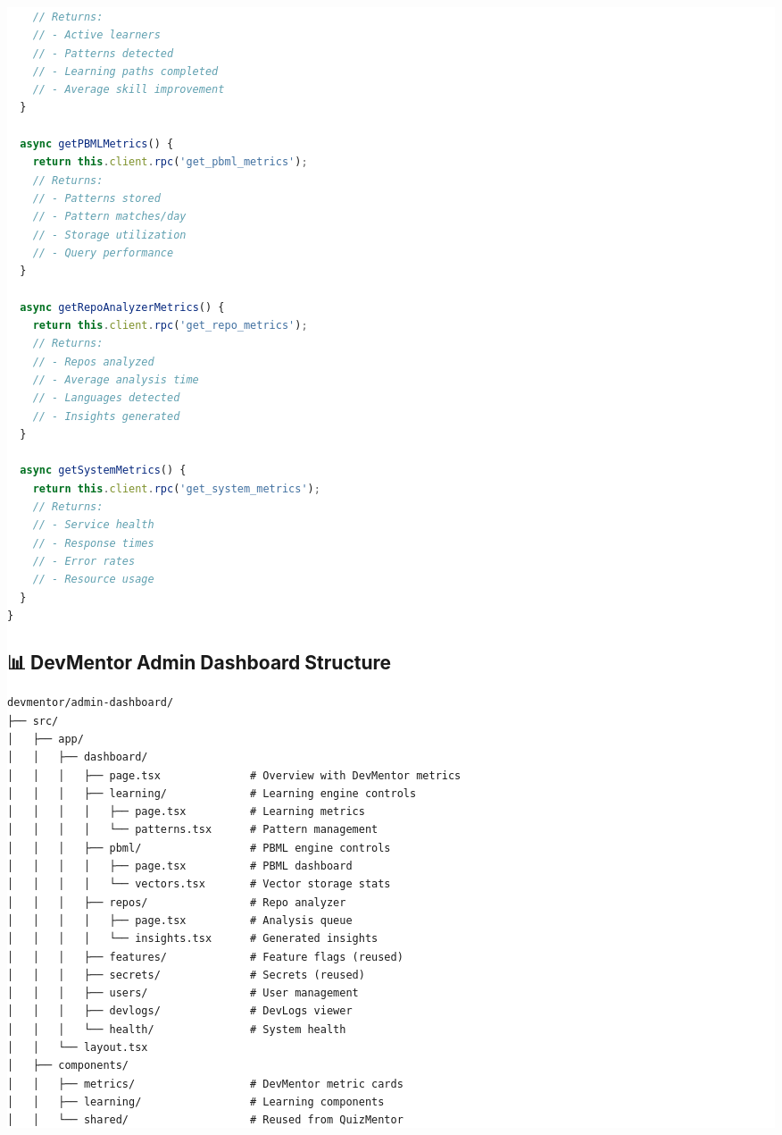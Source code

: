 ```typescript
    // Returns:
    // - Active learners
    // - Patterns detected
    // - Learning paths completed
    // - Average skill improvement
  }
  
  async getPBMLMetrics() {
    return this.client.rpc('get_pbml_metrics');
    // Returns:
    // - Patterns stored
    // - Pattern matches/day
    // - Storage utilization
    // - Query performance
  }
  
  async getRepoAnalyzerMetrics() {
    return this.client.rpc('get_repo_metrics');
    // Returns:
    // - Repos analyzed
    // - Average analysis time
    // - Languages detected
    // - Insights generated
  }
  
  async getSystemMetrics() {
    return this.client.rpc('get_system_metrics');
    // Returns:
    // - Service health
    // - Response times
    // - Error rates
    // - Resource usage
  }
}
```

## 📊 DevMentor Admin Dashboard Structure

```
devmentor/admin-dashboard/
├── src/
│   ├── app/
│   │   ├── dashboard/
│   │   │   ├── page.tsx              # Overview with DevMentor metrics
│   │   │   ├── learning/             # Learning engine controls
│   │   │   │   ├── page.tsx          # Learning metrics
│   │   │   │   └── patterns.tsx      # Pattern management
│   │   │   ├── pbml/                 # PBML engine controls
│   │   │   │   ├── page.tsx          # PBML dashboard
│   │   │   │   └── vectors.tsx       # Vector storage stats
│   │   │   ├── repos/                # Repo analyzer
│   │   │   │   ├── page.tsx          # Analysis queue
│   │   │   │   └── insights.tsx      # Generated insights
│   │   │   ├── features/             # Feature flags (reused)
│   │   │   ├── secrets/              # Secrets (reused)
│   │   │   ├── users/                # User management
│   │   │   ├── devlogs/              # DevLogs viewer
│   │   │   └── health/               # System health
│   │   └── layout.tsx
│   ├── components/
│   │   ├── metrics/                  # DevMentor metric cards
│   │   ├── learning/                 # Learning components
│   │   └── shared/                   # Reused from QuizMentor
```